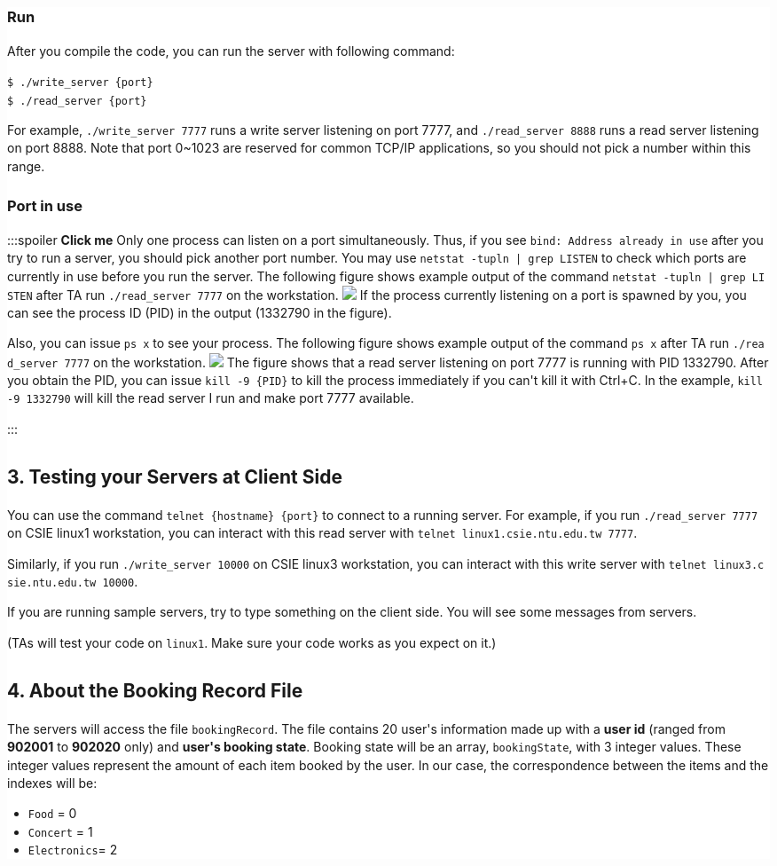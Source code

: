 ### Run
After you compile the code, you can run the server with following command:
```
$ ./write_server {port}
$ ./read_server {port}
```
For example, `./write_server 7777` runs a write server listening on port 7777, and `./read_server 8888` runs a read server listening on port 8888.
Note that port 0~1023 are reserved for common TCP/IP applications, so you should not pick a number within this range.

### Port in use
:::spoiler **Click me**
Only one process can listen on a port simultaneously. Thus, if you see `bind: Address already in use` after you try to run a server, you should pick another port number. You may use `netstat -tupln | grep LISTEN` to check which ports are currently in use before you run the server. The following figure shows example output of the command `netstat -tupln | grep LISTEN` after TA run `./read_server 7777` on the workstation.
![](https://i.imgur.com/kqD9ivB.png)
If the process currently listening on a port is spawned by you, you can see the process ID (PID) in the output (1332790 in the figure).

Also, you can issue `ps x` to see your process. The following figure shows example output of the command `ps x` after TA run `./read_server 7777` on the workstation.
![](https://i.imgur.com/i1n35Vt.png)
The figure shows that a read server listening on port 7777 is running with PID 1332790.
After you obtain the PID, you can issue `kill -9 {PID}` to kill the process immediately if you can't kill it with Ctrl+C. In the example, 
`kill -9 1332790` will kill the read server I run and make port 7777 available.

:::

## 3. Testing your Servers at Client Side
You can use the command `telnet {hostname} {port}` to connect to a running server.
For example, if you run `./read_server 7777` on CSIE linux1 workstation, you can interact with this read server with `telnet linux1.csie.ntu.edu.tw 7777`. 

Similarly, if you run `./write_server 10000` on CSIE linux3 workstation, you can interact with this write server with `telnet linux3.csie.ntu.edu.tw 10000`.

If you are running sample servers, try to type something on the client side. You will see some messages from servers.

(TAs will test your code on `linux1`. Make sure your code works as you expect on it.)
## 4. About the Booking Record File
The servers will access the file `bookingRecord`. The file contains 20 user's information made up with a **user id** (ranged from **902001** to **902020** only) and **user's booking state**. Booking state will be an array, `bookingState`, with 3 integer values. These integer values represent the amount of each item booked by the user. In our case, the correspondence between the items and the indexes will be:
* `Food` = 0
* `Concert` = 1
* `Electronics`= 2 
